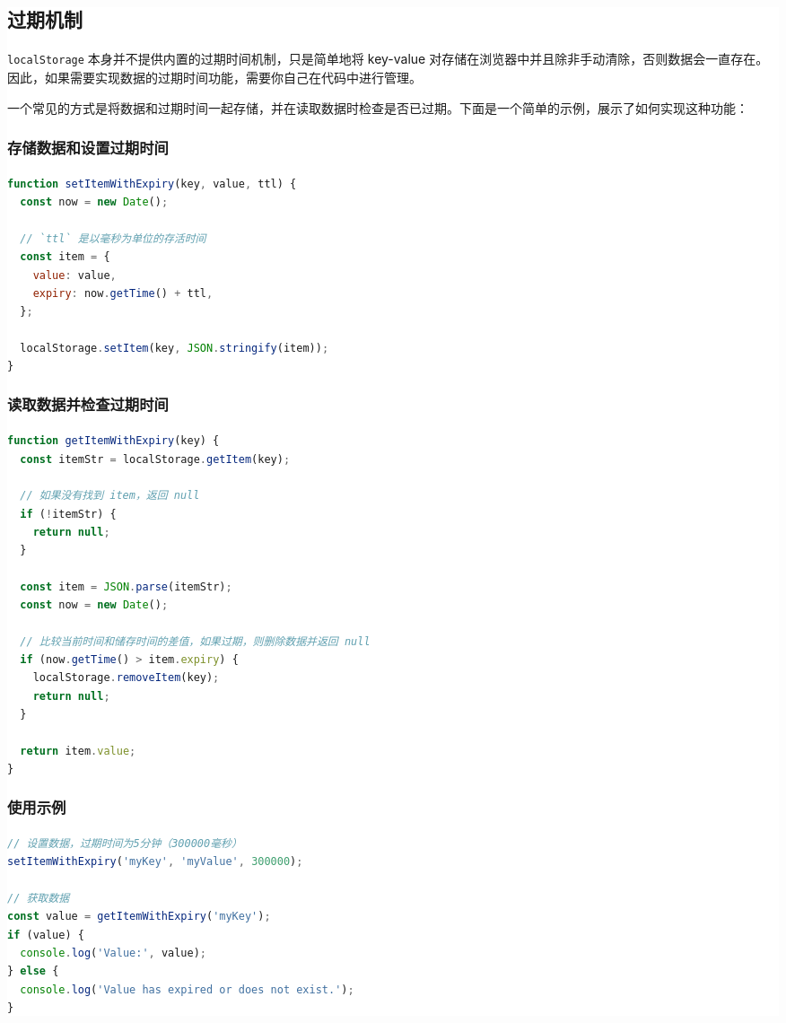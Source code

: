 ## 过期机制

`localStorage` 本身并不提供内置的过期时间机制，只是简单地将 key-value 对存储在浏览器中并且除非手动清除，否则数据会一直存在。因此，如果需要实现数据的过期时间功能，需要你自己在代码中进行管理。

一个常见的方式是将数据和过期时间一起存储，并在读取数据时检查是否已过期。下面是一个简单的示例，展示了如何实现这种功能：

### 存储数据和设置过期时间

```javascript
function setItemWithExpiry(key, value, ttl) {
  const now = new Date();

  // `ttl` 是以毫秒为单位的存活时间
  const item = {
    value: value,
    expiry: now.getTime() + ttl,
  };

  localStorage.setItem(key, JSON.stringify(item));
}
```

### 读取数据并检查过期时间

```javascript
function getItemWithExpiry(key) {
  const itemStr = localStorage.getItem(key);

  // 如果没有找到 item，返回 null
  if (!itemStr) {
    return null;
  }

  const item = JSON.parse(itemStr);
  const now = new Date();

  // 比较当前时间和储存时间的差值，如果过期，则删除数据并返回 null
  if (now.getTime() > item.expiry) {
    localStorage.removeItem(key);
    return null;
  }

  return item.value;
}
```

### 使用示例

```javascript
// 设置数据，过期时间为5分钟（300000毫秒）
setItemWithExpiry('myKey', 'myValue', 300000);

// 获取数据
const value = getItemWithExpiry('myKey');
if (value) {
  console.log('Value:', value);
} else {
  console.log('Value has expired or does not exist.');
}
```

